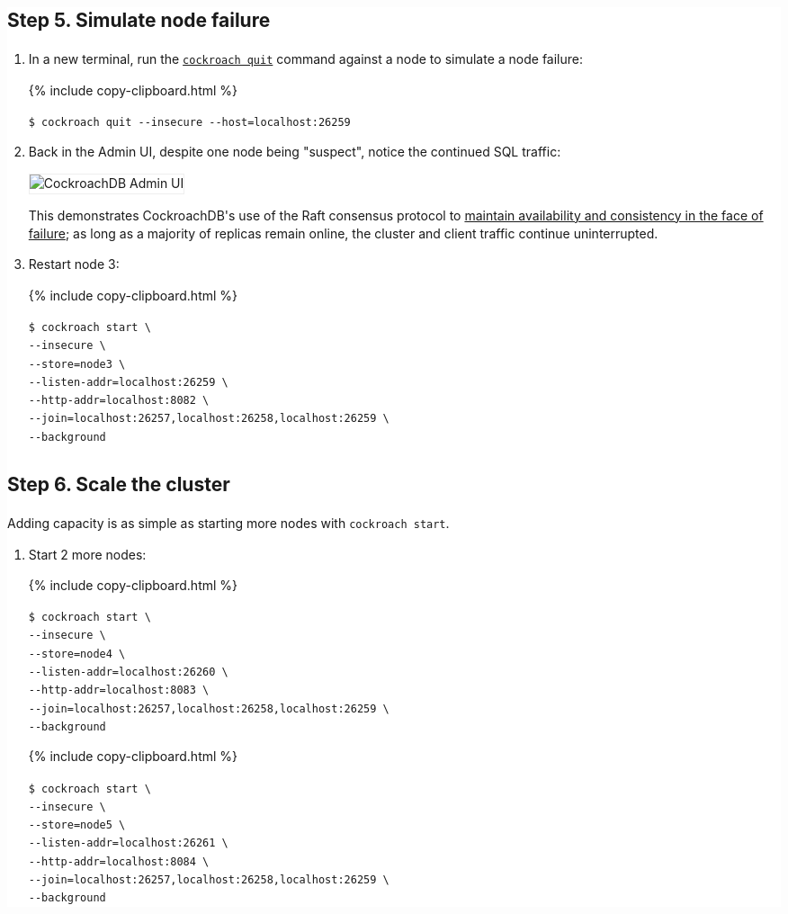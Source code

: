 ## Step 5. Simulate node failure

1. In a new terminal, run the [`cockroach quit`](cockroach-quit.html) command against a node to simulate a node failure:

    {% include copy-clipboard.html %}
    ~~~ shell
    $ cockroach quit --insecure --host=localhost:26259
    ~~~

2. Back in the Admin UI, despite one node being "suspect", notice the continued SQL traffic:

    <img src="{{ 'images/v19.2/admin_ui_overview_dashboard_1_suspect.png' | relative_url }}" alt="CockroachDB Admin UI" style="border:1px solid #eee;max-width:100%" />

    This demonstrates CockroachDB's use of the Raft consensus protocol to [maintain availability and consistency in the face of failure](demo-fault-tolerance-and-recovery.html); as long as a majority of replicas remain online, the cluster and client traffic continue uninterrupted.

4. Restart node 3:

    {% include copy-clipboard.html %}
    ~~~ shell
    $ cockroach start \
    --insecure \
    --store=node3 \
    --listen-addr=localhost:26259 \
    --http-addr=localhost:8082 \
    --join=localhost:26257,localhost:26258,localhost:26259 \
    --background
    ~~~

## Step 6. Scale the cluster

Adding capacity is as simple as starting more nodes with `cockroach start`.

1. Start 2 more nodes:

    {% include copy-clipboard.html %}
    ~~~ shell
    $ cockroach start \
    --insecure \
    --store=node4 \
    --listen-addr=localhost:26260 \
    --http-addr=localhost:8083 \
    --join=localhost:26257,localhost:26258,localhost:26259 \
    --background
    ~~~

    {% include copy-clipboard.html %}
    ~~~ shell
    $ cockroach start \
    --insecure \
    --store=node5 \
    --listen-addr=localhost:26261 \
    --http-addr=localhost:8084 \
    --join=localhost:26257,localhost:26258,localhost:26259 \
    --background
    ~~~
